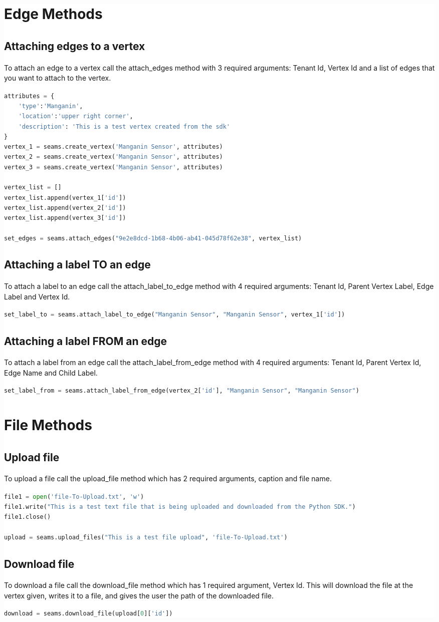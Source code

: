 
# Edge Methods

## Attaching edges to a vertex
To attach an edge to a vertex call the attach_edges method with 3 required arguments: Tenant Id, Vertex Id and a list of edges that you want to attach to the vertex.

```python
attributes = {
    'type':'Manganin', 
    'location':'upper right corner', 
    'description': 'This is a test vertex created from the sdk'
}
vertex_1 = seams.create_vertex('Manganin Sensor', attributes)
vertex_2 = seams.create_vertex('Manganin Sensor', attributes)
vertex_3 = seams.create_vertex('Manganin Sensor', attributes)

vertex_list = []
vertex_list.append(vertex_1['id'])
vertex_list.append(vertex_2['id'])
vertex_list.append(vertex_3['id'])

set_edges = seams.attach_edges("9e2e8dcd-1b68-4b06-ab41-045d78f62e38", vertex_list)
```

## Attaching a label TO an edge
To attach a label to an edge call the attach_label_to_edge method with 4 required arguments: Tenant Id, Parent Vertex Label, Edge Label and Vertex Id.

```python
set_label_to = seams.attach_label_to_edge("Manganin Sensor", "Manganin Sensor", vertex_1['id'])
```

## Attaching a label FROM an edge
To attach a label from an edge call the attach_label_from_edge method with 4 required arguments: Tenant Id, Parent Vertex Id, Edge Name and Child Label.

```python
set_label_from = seams.attach_label_from_edge(vertex_2['id'], "Manganin Sensor", "Manganin Sensor")
```


# File Methods

## Upload file
To upload a file call the upload_file method which has 2 required arguments, caption and file name.

```python
file1 = open('file-To-Upload.txt', 'w')
file1.write("This is a test text file that is being uploaded and downloaded from the Python SDK.")
file1.close()

upload = seams.upload_files("This is a test file upload", 'file-To-Upload.txt')
```

## Download file
To download a file call the download_file method which has 1 required argument, Vertex Id. This will download the file at the vertex given, writes it to a file, and 
gives the user the path of the downloaded file.

```python
download = seams.download_file(upload[0]['id'])
```